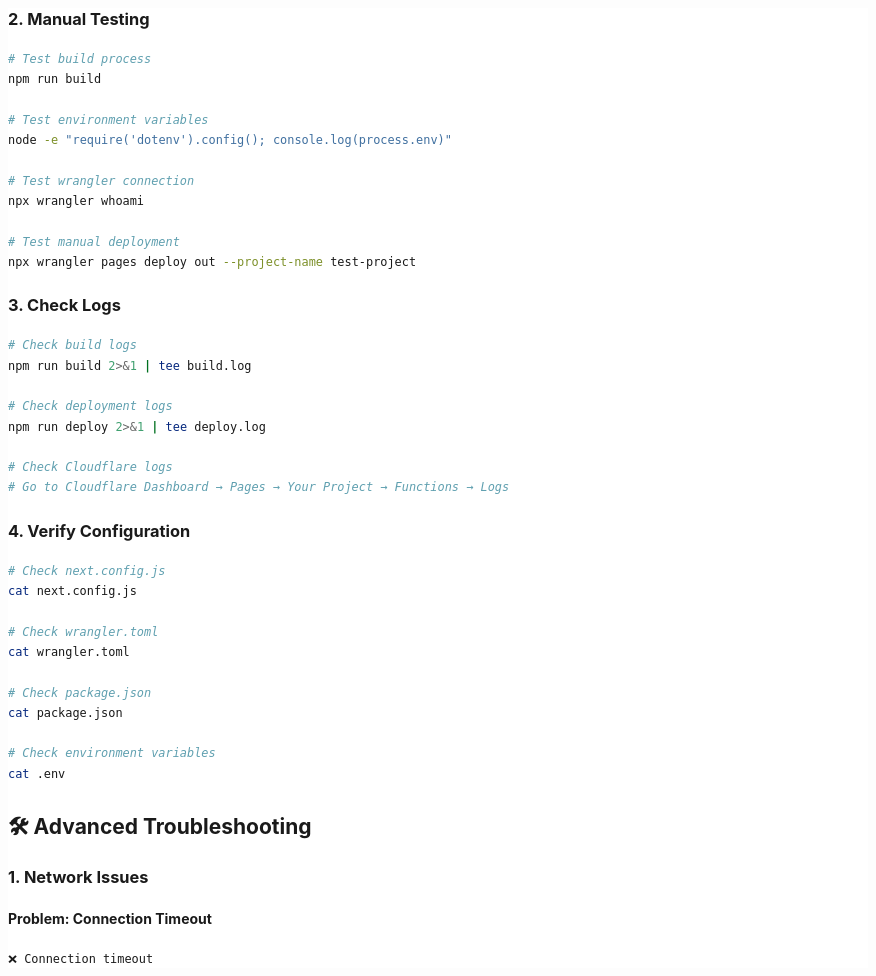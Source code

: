 ### 2. Manual Testing

```bash
# Test build process
npm run build

# Test environment variables
node -e "require('dotenv').config(); console.log(process.env)"

# Test wrangler connection
npx wrangler whoami

# Test manual deployment
npx wrangler pages deploy out --project-name test-project
```

### 3. Check Logs

```bash
# Check build logs
npm run build 2>&1 | tee build.log

# Check deployment logs
npm run deploy 2>&1 | tee deploy.log

# Check Cloudflare logs
# Go to Cloudflare Dashboard → Pages → Your Project → Functions → Logs
```

### 4. Verify Configuration

```bash
# Check next.config.js
cat next.config.js

# Check wrangler.toml
cat wrangler.toml

# Check package.json
cat package.json

# Check environment variables
cat .env
```

## 🛠️ Advanced Troubleshooting

### 1. Network Issues

#### Problem: Connection Timeout
```
❌ Connection timeout
```
